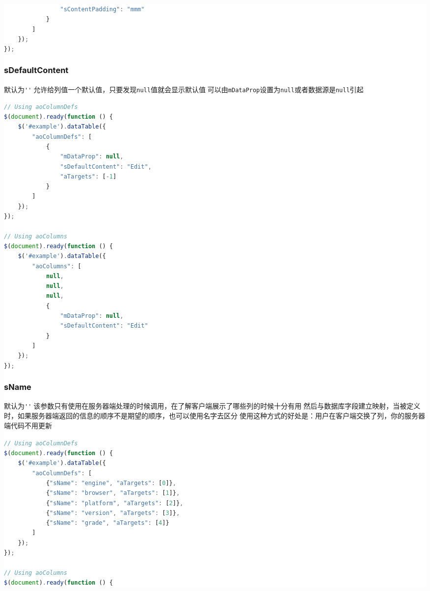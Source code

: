 ```javascript
                "sContentPadding": "mmm"
            }
        ]
    });
});
```

### sDefaultContent
默认为`''`
允许给列值一个默认值，只要发现`null`值就会显示默认值
可以由`mDataProp`设置为`null`或者数据源是`null`引起

```javascript
// Using aoColumnDefs
$(document).ready(function () {
    $('#example').dataTable({
        "aoColumnDefs": [
            {
                "mDataProp": null,
                "sDefaultContent": "Edit",
                "aTargets": [-1]
            }
        ]
    });
});

// Using aoColumns
$(document).ready(function () {
    $('#example').dataTable({
        "aoColumns": [
            null,
            null,
            null,
            {
                "mDataProp": null,
                "sDefaultContent": "Edit"
            }
        ]
    });
});
```

### sName
默认为`''`
该参数只有使用在服务器端处理的时候调用，在了解客户端展示了哪些列的时候十分有用
然后与数据库字段建立映射，当被定义时，如果服务器端返回的信息的顺序不是期望的顺序，也可以使用名字去区分
使用这种方式的好处是：用户在客户端交换了列，你的服务器端代码不用更新
```javascript
// Using aoColumnDefs
$(document).ready(function () {
    $('#example').dataTable({
        "aoColumnDefs": [
            {"sName": "engine", "aTargets": [0]},
            {"sName": "browser", "aTargets": [1]},
            {"sName": "platform", "aTargets": [2]},
            {"sName": "version", "aTargets": [3]},
            {"sName": "grade", "aTargets": [4]}
        ]
    });
});

// Using aoColumns
$(document).ready(function () {
```